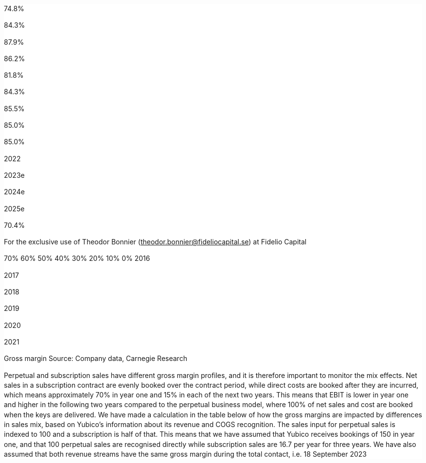 74.8%

84.3%

87.9%

86.2%

81.8%

84.3%

85.5%

85.0%

85.0%

2022

2023e

2024e

2025e

70.4%

For the exclusive use of Theodor Bonnier (theodor.bonnier@fideliocapital.se) at Fidelio Capital

70%
60%
50%
40%
30%
20%
10%
0%
2016

2017

2018

2019

2020

2021

Gross margin
Source: Company data, Carnegie Research

Perpetual and subscription sales have different gross margin profiles, and it is therefore important
to monitor the mix effects. Net sales in a subscription contract are evenly booked over the
contract period, while direct costs are booked after they are incurred, which means approximately
70% in year one and 15% in each of the next two years. This means that EBIT is lower in year
one and higher in the following two years compared to the perpetual business model, where 100%
of net sales and cost are booked when the keys are delivered.
We have made a calculation in the table below of how the gross margins are impacted by
differences in sales mix, based on Yubico’s information about its revenue and COGS recognition.
The sales input for perpetual sales is indexed to 100 and a subscription is half of that. This means
that we have assumed that Yubico receives bookings of 150 in year one, and that 100 perpetual
sales are recognised directly while subscription sales are 16.7 per year for three years. We have
also assumed that both revenue streams have the same gross margin during the total contact, i.e.
18 September 2023
